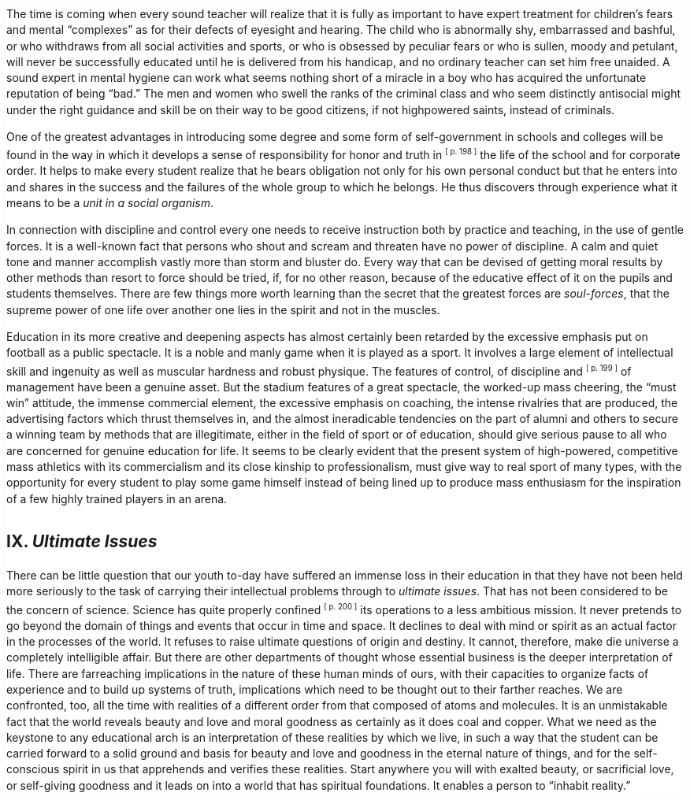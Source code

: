 The time is coming when every sound teacher will realize that it is fully as important to have expert treatment for children’s fears and mental “complexes” as for their defects of eyesight and hearing. The child who is abnormally shy, embarrassed and bashful, or who withdraws from all social activities and sports, or who is obsessed by peculiar fears or who is sullen, moody and petulant, will never be successfully educated until he is delivered from his handicap, and no ordinary teacher can set him free unaided. A sound expert in mental hygiene can work what seems nothing short of a miracle in a boy who has acquired the unfortunate reputation of being “bad.” The men and women who swell the ranks of the criminal class and who seem distinctly antisocial might under the right guidance and skill be on their way to be good citizens, if not highpowered saints, instead of criminals.

One of the greatest advantages in introducing some degree and some form of self-government in schools and colleges will be found in the way in which it develops a sense of responsibility for honor and truth in <span id="p198"><sup><small>[ p. 198 ]</small></sup></span> the life of the school and for corporate order. It helps to make every student realize that he bears obligation not only for his own personal conduct but that he enters into and shares in the success and the failures of the whole group to which he belongs. He thus discovers through experience what it means to be a _unit in a social organism_.

In connection with discipline and control every one needs to receive instruction both by practice and teaching, in the use of gentle forces. It is a well-known fact that persons who shout and scream and threaten have no power of discipline. A calm and quiet tone and manner accomplish vastly more than storm and bluster do. Every way that can be devised of getting moral results by other methods than resort to force should be tried, if, for no other reason, because of the educative effect of it on the pupils and students themselves. There are few things more worth learning than the secret that the greatest forces are _soul-forces_, that the supreme power of one life over another one lies in the spirit and not in the muscles.

Education in its more creative and deepening aspects has almost certainly been retarded by the excessive emphasis put on football as a public spectacle. It is a noble and manly game when it is played as a sport. It involves a large element of intellectual skill and ingenuity as well as muscular hardness and robust physique. The features of control, of discipline and <span id="p199"><sup><small>[ p. 199 ]</small></sup></span> of management have been a genuine asset. But the stadium features of a great spectacle, the worked-up mass cheering, the “must win” attitude, the immense commercial element, the excessive emphasis on coaching, the intense rivalries that are produced, the advertising factors which thrust themselves in, and the almost ineradicable tendencies on the part of alumni and others to secure a winning team by methods that are illegitimate, either in the field of sport or of education, should give serious pause to all who are concerned for genuine education for life. It seems to be clearly evident that the present system of high-powered, competitive mass athletics with its commercialism and its close kinship to professionalism, must give way to real sport of many types, with the opportunity for every student to play some game himself instead of being lined up to produce mass enthusiasm for the inspiration of a few highly trained players in an arena.

## IX. _Ultimate Issues_

There can be little question that our youth to-day have suffered an immense loss in their education in that they have not been held more seriously to the task of carrying their intellectual problems through to _ultimate issues_. That has not been considered to be the concern of science. Science has quite properly confined <span id="p200"><sup><small>[ p. 200 ]</small></sup></span> its operations to a less ambitious mission. It never pretends to go beyond the domain of things and events that occur in time and space. It declines to deal with mind or spirit as an actual factor in the processes of the world. It refuses to raise ultimate questions of origin and destiny. It cannot, therefore, make die universe a completely intelligible affair. But there are other departments of thought whose essential business is the deeper interpretation of life. There are farreaching implications in the nature of these human minds of ours, with their capacities to organize facts of experience and to build up systems of truth, implications which need to be thought out to their farther reaches. We are confronted, too, all the time with realities of a different order from that composed of atoms and molecules. It is an unmistakable fact that the world reveals beauty and love and moral goodness as certainly as it does coal and copper. What we need as the keystone to any educational arch is an interpretation of these realities by which we live, in such a way that the student can be carried forward to a solid ground and basis for beauty and love and goodness in the eternal nature of things, and for the self-conscious spirit in us that apprehends and verifies these realities. Start anywhere you will with exalted beauty, or sacrificial love, or self-giving goodness and it leads on into a world that has spiritual foundations. It enables a person to “inhabit reality.”
